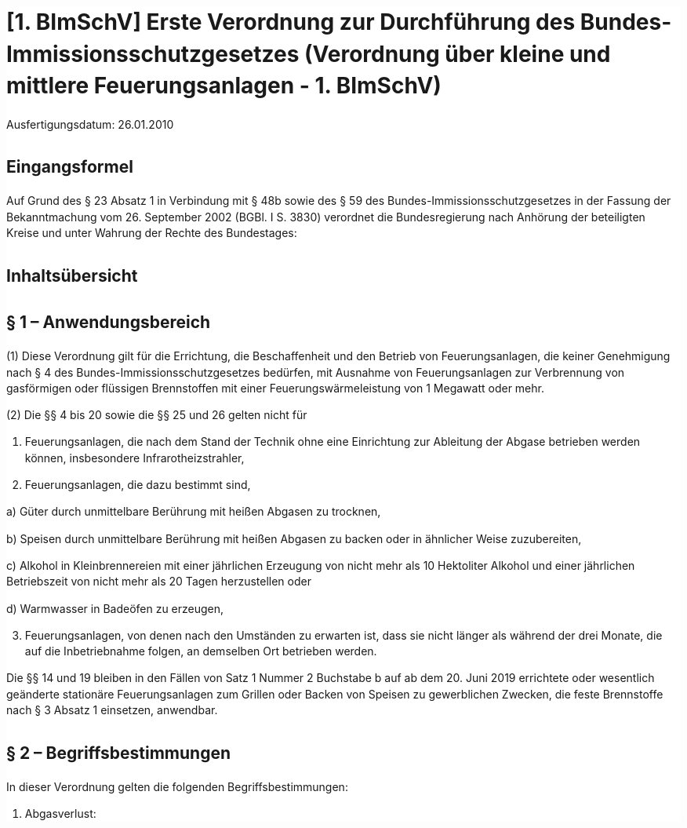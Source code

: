 # [1. BImSchV] Erste Verordnung zur Durchführung des Bundes-Immissionsschutzgesetzes    (Verordnung über kleine und mittlere Feuerungsanlagen - 1. BImSchV)

Ausfertigungsdatum: 26.01.2010

 

## Eingangsformel

Auf Grund des § 23 Absatz 1 in Verbindung mit § 48b sowie des § 59 des Bundes-Immissionsschutzgesetzes in der Fassung der Bekanntmachung vom 26. September 2002 (BGBl. I S. 3830) verordnet die Bundesregierung nach Anhörung der beteiligten Kreise und unter Wahrung der Rechte des Bundestages:


## Inhaltsübersicht


## § 1 – Anwendungsbereich

(1) Diese Verordnung gilt für die Errichtung, die Beschaffenheit und den Betrieb von Feuerungsanlagen, die keiner Genehmigung nach § 4 des Bundes-Immissionsschutzgesetzes bedürfen, mit Ausnahme von Feuerungsanlagen zur Verbrennung von gasförmigen oder flüssigen Brennstoffen mit einer Feuerungswärmeleistung von 1 Megawatt oder mehr.

(2) Die §§ 4 bis 20 sowie die §§ 25 und 26 gelten nicht für

1. Feuerungsanlagen, die nach dem Stand der Technik ohne eine Einrichtung zur Ableitung der Abgase betrieben werden können, insbesondere Infrarotheizstrahler,

2. Feuerungsanlagen, die dazu bestimmt sind,

a) Güter durch unmittelbare Berührung mit heißen Abgasen zu trocknen,

b) Speisen durch unmittelbare Berührung mit heißen Abgasen zu backen oder in ähnlicher Weise zuzubereiten,

c) Alkohol in Kleinbrennereien mit einer jährlichen Erzeugung von nicht mehr als 10 Hektoliter Alkohol und einer jährlichen Betriebszeit von nicht mehr als 20 Tagen herzustellen oder

d) Warmwasser in Badeöfen zu erzeugen,

3. Feuerungsanlagen, von denen nach den Umständen zu erwarten ist, dass sie nicht länger als während der drei Monate, die auf die Inbetriebnahme folgen, an demselben Ort betrieben werden.

Die §§ 14 und 19 bleiben in den Fällen von Satz 1 Nummer 2 Buchstabe b auf ab dem 20. Juni 2019 errichtete oder wesentlich geänderte stationäre Feuerungsanlagen zum Grillen oder Backen von Speisen zu gewerblichen Zwecken, die feste Brennstoffe nach § 3 Absatz 1 einsetzen, anwendbar.


## § 2 – Begriffsbestimmungen

In dieser Verordnung gelten die folgenden Begriffsbestimmungen:

1. Abgasverlust:
